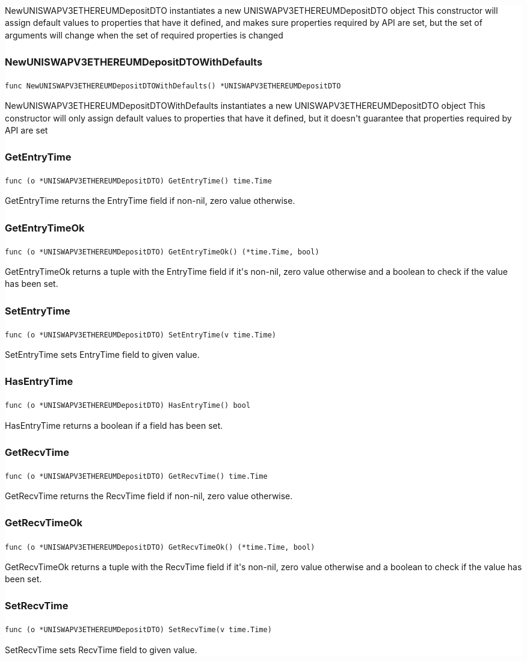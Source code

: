 NewUNISWAPV3ETHEREUMDepositDTO instantiates a new UNISWAPV3ETHEREUMDepositDTO object
This constructor will assign default values to properties that have it defined,
and makes sure properties required by API are set, but the set of arguments
will change when the set of required properties is changed

### NewUNISWAPV3ETHEREUMDepositDTOWithDefaults

`func NewUNISWAPV3ETHEREUMDepositDTOWithDefaults() *UNISWAPV3ETHEREUMDepositDTO`

NewUNISWAPV3ETHEREUMDepositDTOWithDefaults instantiates a new UNISWAPV3ETHEREUMDepositDTO object
This constructor will only assign default values to properties that have it defined,
but it doesn't guarantee that properties required by API are set

### GetEntryTime

`func (o *UNISWAPV3ETHEREUMDepositDTO) GetEntryTime() time.Time`

GetEntryTime returns the EntryTime field if non-nil, zero value otherwise.

### GetEntryTimeOk

`func (o *UNISWAPV3ETHEREUMDepositDTO) GetEntryTimeOk() (*time.Time, bool)`

GetEntryTimeOk returns a tuple with the EntryTime field if it's non-nil, zero value otherwise
and a boolean to check if the value has been set.

### SetEntryTime

`func (o *UNISWAPV3ETHEREUMDepositDTO) SetEntryTime(v time.Time)`

SetEntryTime sets EntryTime field to given value.

### HasEntryTime

`func (o *UNISWAPV3ETHEREUMDepositDTO) HasEntryTime() bool`

HasEntryTime returns a boolean if a field has been set.

### GetRecvTime

`func (o *UNISWAPV3ETHEREUMDepositDTO) GetRecvTime() time.Time`

GetRecvTime returns the RecvTime field if non-nil, zero value otherwise.

### GetRecvTimeOk

`func (o *UNISWAPV3ETHEREUMDepositDTO) GetRecvTimeOk() (*time.Time, bool)`

GetRecvTimeOk returns a tuple with the RecvTime field if it's non-nil, zero value otherwise
and a boolean to check if the value has been set.

### SetRecvTime

`func (o *UNISWAPV3ETHEREUMDepositDTO) SetRecvTime(v time.Time)`

SetRecvTime sets RecvTime field to given value.

